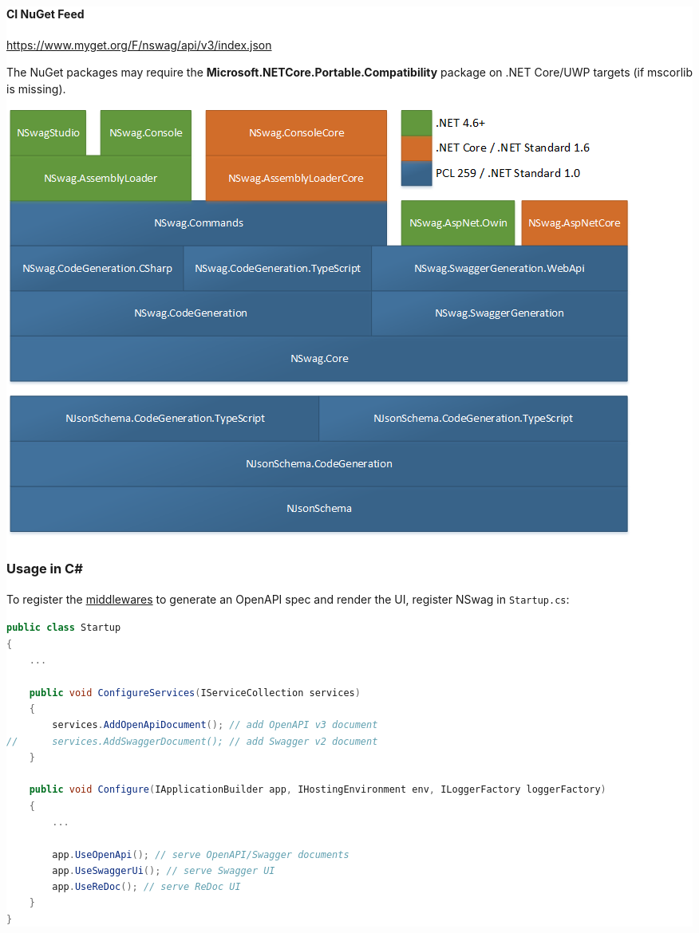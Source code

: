 #### CI NuGet Feed

https://www.myget.org/F/nswag/api/v3/index.json

The NuGet packages may require the **Microsoft.NETCore.Portable.Compatibility** package on .NET Core/UWP targets (if mscorlib is missing). 

![LayerDiagram](assets/LayerDiagram.png)

### Usage in C&#35;

To register the [middlewares](https://github.com/RicoSuter/NSwag/wiki/AspNetCore-Middleware) to generate an OpenAPI spec and render the UI, register NSwag in `Startup.cs`: 

```csharp
public class Startup
{
    ...

    public void ConfigureServices(IServiceCollection services)
    {
        services.AddOpenApiDocument(); // add OpenAPI v3 document
//      services.AddSwaggerDocument(); // add Swagger v2 document
    }

    public void Configure(IApplicationBuilder app, IHostingEnvironment env, ILoggerFactory loggerFactory)
    {
        ...

        app.UseOpenApi(); // serve OpenAPI/Swagger documents
        app.UseSwaggerUi(); // serve Swagger UI
        app.UseReDoc(); // serve ReDoc UI
    }
}
```
